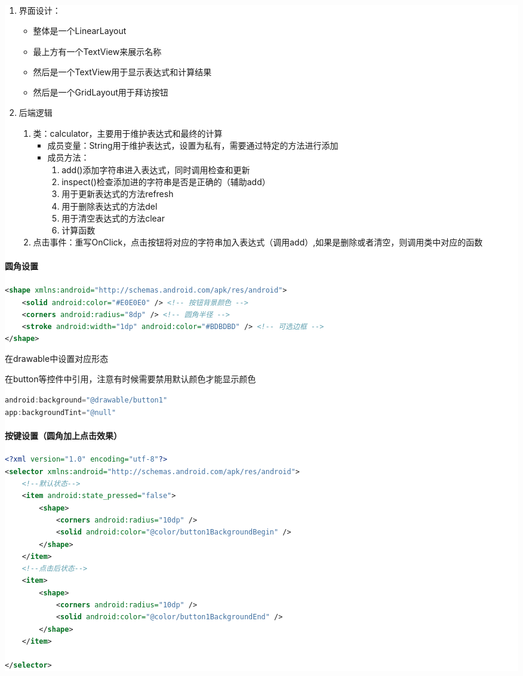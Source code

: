 1. 界面设计：

   * 整体是一个LinearLayout

   * 最上方有一个TextView来展示名称
   * 然后是一个TextView用于显示表达式和计算结果
   * 然后是一个GridLayout用于拜访按钮

2. 后端逻辑

   1. 类：calculator，主要用于维护表达式和最终的计算
      * 成员变量：String用于维护表达式，设置为私有，需要通过特定的方法进行添加
      * 成员方法：
        1. add()添加字符串进入表达式，同时调用检查和更新
        2. inspect()检查添加进的字符串是否是正确的（辅助add）
        3. 用于更新表达式的方法refresh
        4. 用于删除表达式的方法del
        5. 用于清空表达式的方法clear
        6. 计算函数
   2. 点击事件：重写OnClick，点击按钮将对应的字符串加入表达式（调用add）,如果是删除或者清空，则调用类中对应的函数





#### **圆角设置**

```xml
<shape xmlns:android="http://schemas.android.com/apk/res/android">
    <solid android:color="#E0E0E0" /> <!-- 按钮背景颜色 -->
    <corners android:radius="8dp" /> <!-- 圆角半径 -->
    <stroke android:width="1dp" android:color="#BDBDBD" /> <!-- 可选边框 -->
</shape>
```

在drawable中设置对应形态

在button等控件中引用，注意有时候需要禁用默认颜色才能显示颜色

```java
android:background="@drawable/button1"
app:backgroundTint="@null"
```





#### 按键设置（圆角加上点击效果）

```xml
<?xml version="1.0" encoding="utf-8"?>
<selector xmlns:android="http://schemas.android.com/apk/res/android">
    <!--默认状态-->
    <item android:state_pressed="false">
        <shape>
            <corners android:radius="10dp" />
            <solid android:color="@color/button1BackgroundBegin" />
        </shape>
    </item>
    <!--点击后状态-->
    <item>
        <shape>
            <corners android:radius="10dp" />
            <solid android:color="@color/button1BackgroundEnd" />
        </shape>
    </item>

</selector>
```
